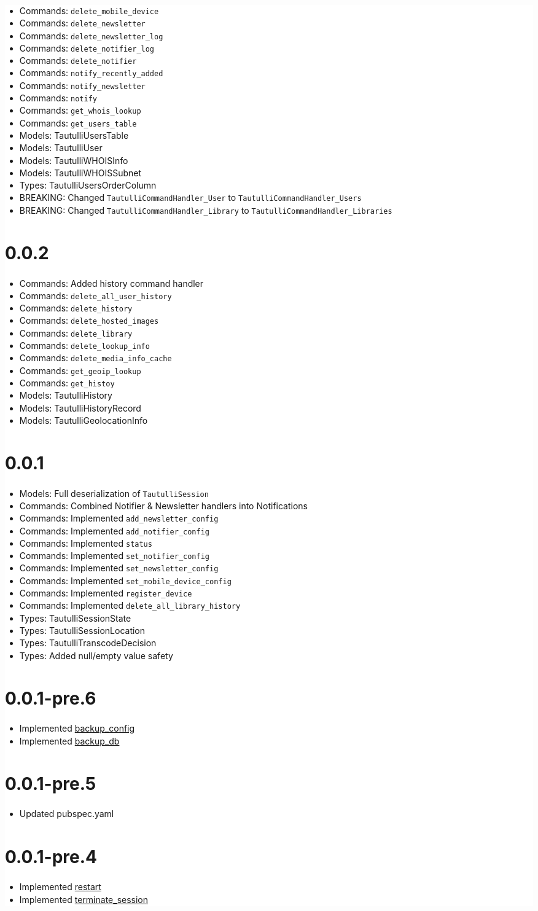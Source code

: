 - Commands: `delete_mobile_device`
- Commands: `delete_newsletter`
- Commands: `delete_newsletter_log`
- Commands: `delete_notifier_log`
- Commands: `delete_notifier`
- Commands: `notify_recently_added`
- Commands: `notify_newsletter`
- Commands: `notify`
- Commands: `get_whois_lookup`
- Commands: `get_users_table`
- Models: TautulliUsersTable
- Models: TautulliUser
- Models: TautulliWHOISInfo
- Models: TautulliWHOISSubnet
- Types: TautulliUsersOrderColumn
- BREAKING: Changed `TautulliCommandHandler_User` to `TautulliCommandHandler_Users`
- BREAKING: Changed `TautulliCommandHandler_Library` to `TautulliCommandHandler_Libraries`
# 0.0.2
- Commands: Added history command handler
- Commands: `delete_all_user_history`
- Commands: `delete_history`
- Commands: `delete_hosted_images`
- Commands: `delete_library`
- Commands: `delete_lookup_info`
- Commands: `delete_media_info_cache`
- Commands: `get_geoip_lookup`
- Commands: `get_histoy`
- Models: TautulliHistory
- Models: TautulliHistoryRecord
- Models: TautulliGeolocationInfo
# 0.0.1
- Models: Full deserialization of `TautulliSession`
- Commands: Combined Notifier & Newsletter handlers into Notifications
- Commands: Implemented `add_newsletter_config`
- Commands: Implemented `add_notifier_config`
- Commands: Implemented `status`
- Commands: Implemented `set_notifier_config`
- Commands: Implemented `set_newsletter_config`
- Commands: Implemented `set_mobile_device_config`
- Commands: Implemented `register_device`
- Commands: Implemented `delete_all_library_history`
- Types: TautulliSessionState
- Types: TautulliSessionLocation
- Types: TautulliTranscodeDecision
- Types: Added null/empty value safety
# 0.0.1-pre.6
- Implemented [backup_config](https://github.com/Tautulli/Tautulli/blob/master/API.md#backup_config)
- Implemented [backup_db](https://github.com/Tautulli/Tautulli/blob/master/API.md#backup_db)
# 0.0.1-pre.5
- Updated pubspec.yaml
# 0.0.1-pre.4
- Implemented [restart](https://github.com/Tautulli/Tautulli/blob/master/API.md#restart)
- Implemented [terminate_session](https://github.com/Tautulli/Tautulli/blob/master/API.md#terminate_session)